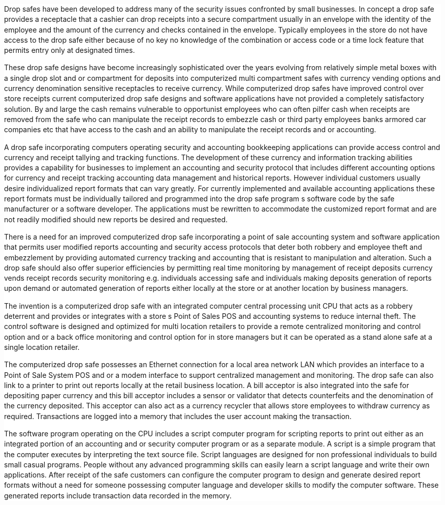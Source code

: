 Drop safes have been developed to address many of the security issues confronted by small businesses. In concept a drop safe provides a receptacle that a cashier can drop receipts into a secure compartment usually in an envelope with the identity of the employee and the amount of the currency and checks contained in the envelope. Typically employees in the store do not have access to the drop safe either because of no key no knowledge of the combination or access code or a time lock feature that permits entry only at designated times.

These drop safe designs have become increasingly sophisticated over the years evolving from relatively simple metal boxes with a single drop slot and or compartment for deposits into computerized multi compartment safes with currency vending options and currency denomination sensitive receptacles to receive currency. While computerized drop safes have improved control over store receipts current computerized drop safe designs and software applications have not provided a completely satisfactory solution. By and large the cash remains vulnerable to opportunist employees who can often pilfer cash when receipts are removed from the safe who can manipulate the receipt records to embezzle cash or third party employees banks armored car companies etc that have access to the cash and an ability to manipulate the receipt records and or accounting.

A drop safe incorporating computers operating security and accounting bookkeeping applications can provide access control and currency and receipt tallying and tracking functions. The development of these currency and information tracking abilities provides a capability for businesses to implement an accounting and security protocol that includes different accounting options for currency and receipt tracking accounting data management and historical reports. However individual customers usually desire individualized report formats that can vary greatly. For currently implemented and available accounting applications these report formats must be individually tailored and programmed into the drop safe program s software code by the safe manufacturer or a software developer. The applications must be rewritten to accommodate the customized report format and are not readily modified should new reports be desired and requested.

There is a need for an improved computerized drop safe incorporating a point of sale accounting system and software application that permits user modified reports accounting and security access protocols that deter both robbery and employee theft and embezzlement by providing automated currency tracking and accounting that is resistant to manipulation and alteration. Such a drop safe should also offer superior efficiencies by permitting real time monitoring by management of receipt deposits currency vends receipt records security monitoring e.g. individuals accessing safe and individuals making deposits generation of reports upon demand or automated generation of reports either locally at the store or at another location by business managers.

The invention is a computerized drop safe with an integrated computer central processing unit CPU that acts as a robbery deterrent and provides or integrates with a store s Point of Sales POS and accounting systems to reduce internal theft. The control software is designed and optimized for multi location retailers to provide a remote centralized monitoring and control option and or a back office monitoring and control option for in store managers but it can be operated as a stand alone safe at a single location retailer.

The computerized drop safe possesses an Ethernet connection for a local area network LAN which provides an interface to a Point of Sale System POS and or a modem interface to support centralized management and monitoring. The drop safe can also link to a printer to print out reports locally at the retail business location. A bill acceptor is also integrated into the safe for depositing paper currency and this bill acceptor includes a sensor or validator that detects counterfeits and the denomination of the currency deposited. This acceptor can also act as a currency recycler that allows store employees to withdraw currency as required. Transactions are logged into a memory that includes the user account making the transaction.

The software program operating on the CPU includes a script computer program for scripting reports to print out either as an integrated portion of an accounting and or security computer program or as a separate module. A script is a simple program that the computer executes by interpreting the text source file. Script languages are designed for non professional individuals to build small casual programs. People without any advanced programming skills can easily learn a script language and write their own applications. After receipt of the safe customers can configure the computer program to design and generate desired report formats without a need for someone possessing computer language and developer skills to modify the computer software. These generated reports include transaction data recorded in the memory.
